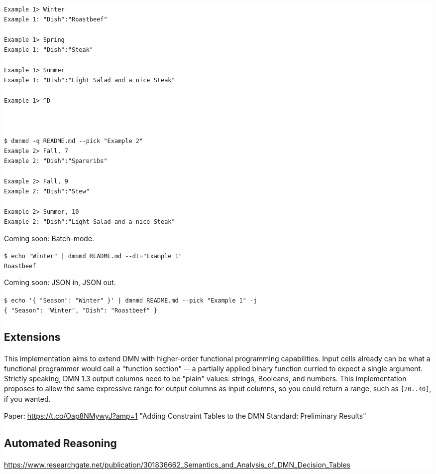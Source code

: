     Example 1> Winter
    Example 1: "Dish":"Roastbeef"

    Example 1> Spring
    Example 1: "Dish":"Steak"

    Example 1> Summer
    Example 1: "Dish":"Light Salad and a nice Steak"

    Example 1> ^D
    
    
    
    $ dmnmd -q README.md --pick "Example 2"
    Example 2> Fall, 7
    Example 2: "Dish":"Spareribs"

    Example 2> Fall, 9
    Example 2: "Dish":"Stew"

    Example 2> Summer, 10
    Example 2: "Dish":"Light Salad and a nice Steak"


Coming soon: Batch-mode.

    $ echo "Winter" | dmnmd README.md --dt="Example 1"
    Roastbeef

Coming soon: JSON in, JSON out.

    $ echo '{ "Season": "Winter" }' | dmnmd README.md --pick "Example 1" -j
    { "Season": "Winter", "Dish": "Roastbeef" }

## Extensions

This implementation aims to extend DMN with higher-order functional programming capabilities. Input cells already can be what a functional programmer would call a "function section" -- a partially applied binary function curried to expect a single argument. Strictly speaking, DMN 1.3 output columns need to be "plain" values: strings, Booleans, and numbers. This implementation proposes to allow the same expressive range for output columns as input columns, so you could return a range, such as `[20..40]`, if you wanted.

Paper: https://t.co/Oap8NMywyJ?amp=1 "Adding Constraint Tables to the DMN Standard: Preliminary Results"

## Automated Reasoning

https://www.researchgate.net/publication/301836662_Semantics_and_Analysis_of_DMN_Decision_Tables
